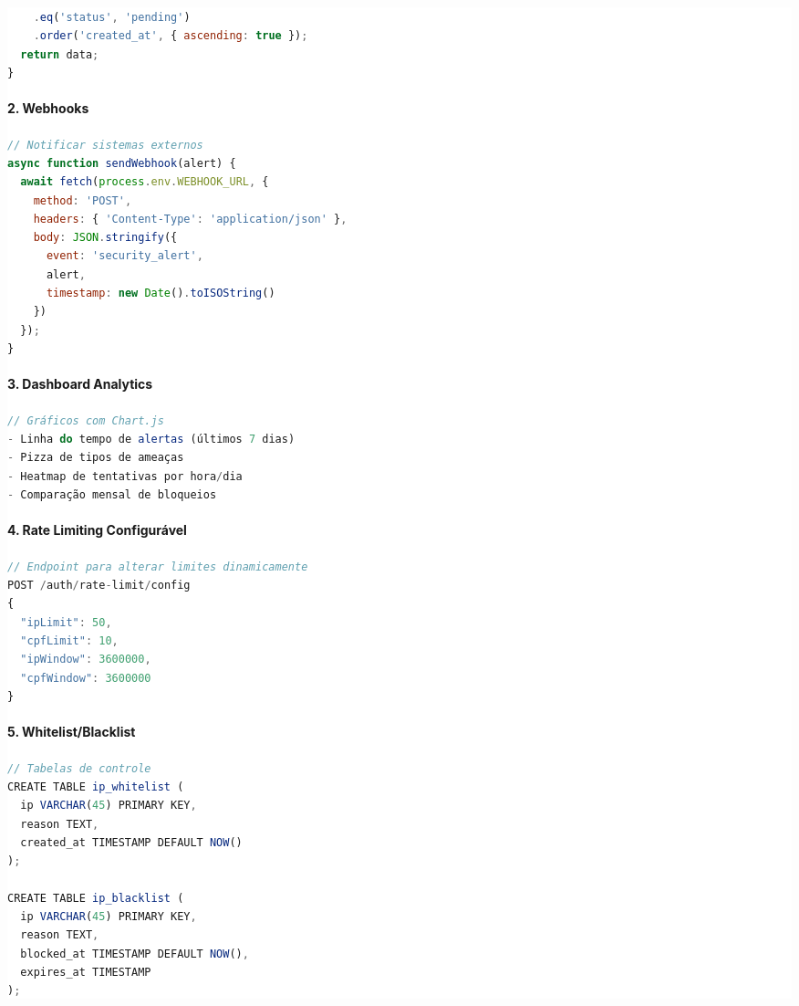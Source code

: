 ```javascript
    .eq('status', 'pending')
    .order('created_at', { ascending: true });
  return data;
}
```

#### **2. Webhooks**
```javascript
// Notificar sistemas externos
async function sendWebhook(alert) {
  await fetch(process.env.WEBHOOK_URL, {
    method: 'POST',
    headers: { 'Content-Type': 'application/json' },
    body: JSON.stringify({
      event: 'security_alert',
      alert,
      timestamp: new Date().toISOString()
    })
  });
}
```

#### **3. Dashboard Analytics**
```javascript
// Gráficos com Chart.js
- Linha do tempo de alertas (últimos 7 dias)
- Pizza de tipos de ameaças
- Heatmap de tentativas por hora/dia
- Comparação mensal de bloqueios
```

#### **4. Rate Limiting Configurável**
```javascript
// Endpoint para alterar limites dinamicamente
POST /auth/rate-limit/config
{
  "ipLimit": 50,
  "cpfLimit": 10,
  "ipWindow": 3600000,
  "cpfWindow": 3600000
}
```

#### **5. Whitelist/Blacklist**
```javascript
// Tabelas de controle
CREATE TABLE ip_whitelist (
  ip VARCHAR(45) PRIMARY KEY,
  reason TEXT,
  created_at TIMESTAMP DEFAULT NOW()
);

CREATE TABLE ip_blacklist (
  ip VARCHAR(45) PRIMARY KEY,
  reason TEXT,
  blocked_at TIMESTAMP DEFAULT NOW(),
  expires_at TIMESTAMP
);
```
